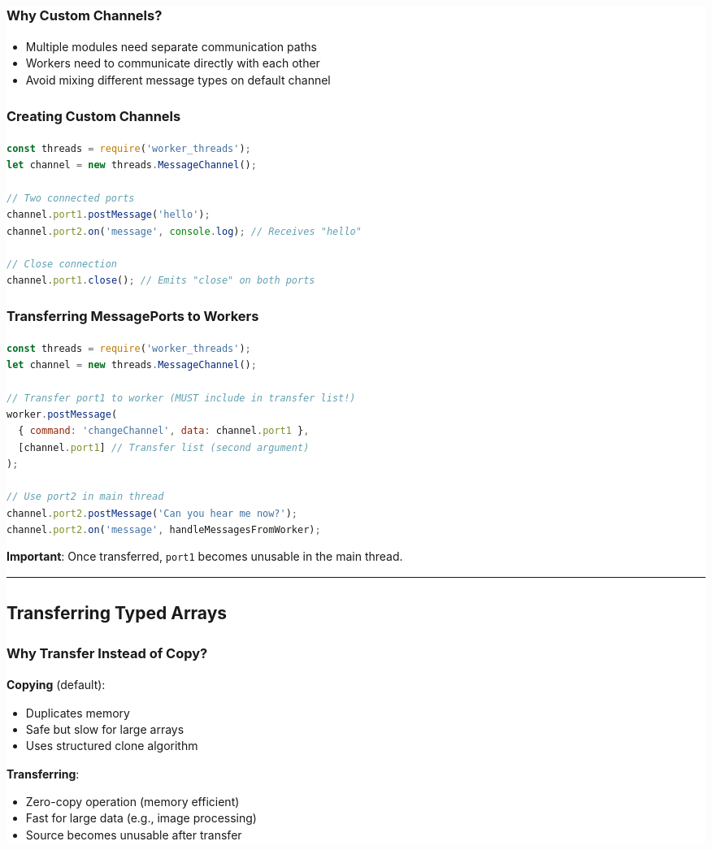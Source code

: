 ### Why Custom Channels?

- Multiple modules need separate communication paths
- Workers need to communicate directly with each other
- Avoid mixing different message types on default channel

### Creating Custom Channels

```javascript
const threads = require('worker_threads');
let channel = new threads.MessageChannel();

// Two connected ports
channel.port1.postMessage('hello');
channel.port2.on('message', console.log); // Receives "hello"

// Close connection
channel.port1.close(); // Emits "close" on both ports
```

### Transferring MessagePorts to Workers

```javascript
const threads = require('worker_threads');
let channel = new threads.MessageChannel();

// Transfer port1 to worker (MUST include in transfer list!)
worker.postMessage(
  { command: 'changeChannel', data: channel.port1 },
  [channel.port1] // Transfer list (second argument)
);

// Use port2 in main thread
channel.port2.postMessage('Can you hear me now?');
channel.port2.on('message', handleMessagesFromWorker);
```

**Important**: Once transferred, `port1` becomes unusable in the main thread.

---

## Transferring Typed Arrays

### Why Transfer Instead of Copy?

**Copying** (default):

- Duplicates memory
- Safe but slow for large arrays
- Uses structured clone algorithm

**Transferring**:

- Zero-copy operation (memory efficient)
- Fast for large data (e.g., image processing)
- Source becomes unusable after transfer
